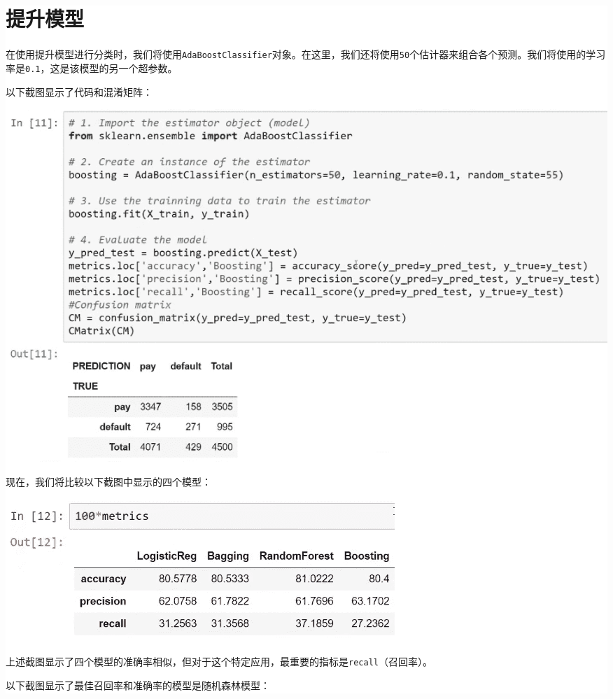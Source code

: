 # 提升模型

在使用提升模型进行分类时，我们将使用`AdaBoostClassifier`对象。在这里，我们还将使用`50`个估计器来组合各个预测。我们将使用的学习率是`0.1`，这是该模型的另一个超参数。

以下截图显示了代码和混淆矩阵：

![](img/4b51908b-ba6c-4b3a-adc8-0a8728badee8.png)

现在，我们将比较以下截图中显示的四个模型：

![](img/f880f3a8-3521-4ee4-a837-7277b036abb9.png)

上述截图显示了四个模型的准确率相似，但对于这个特定应用，最重要的指标是`recall`（召回率）。

以下截图显示了最佳召回率和准确率的模型是随机森林模型：
